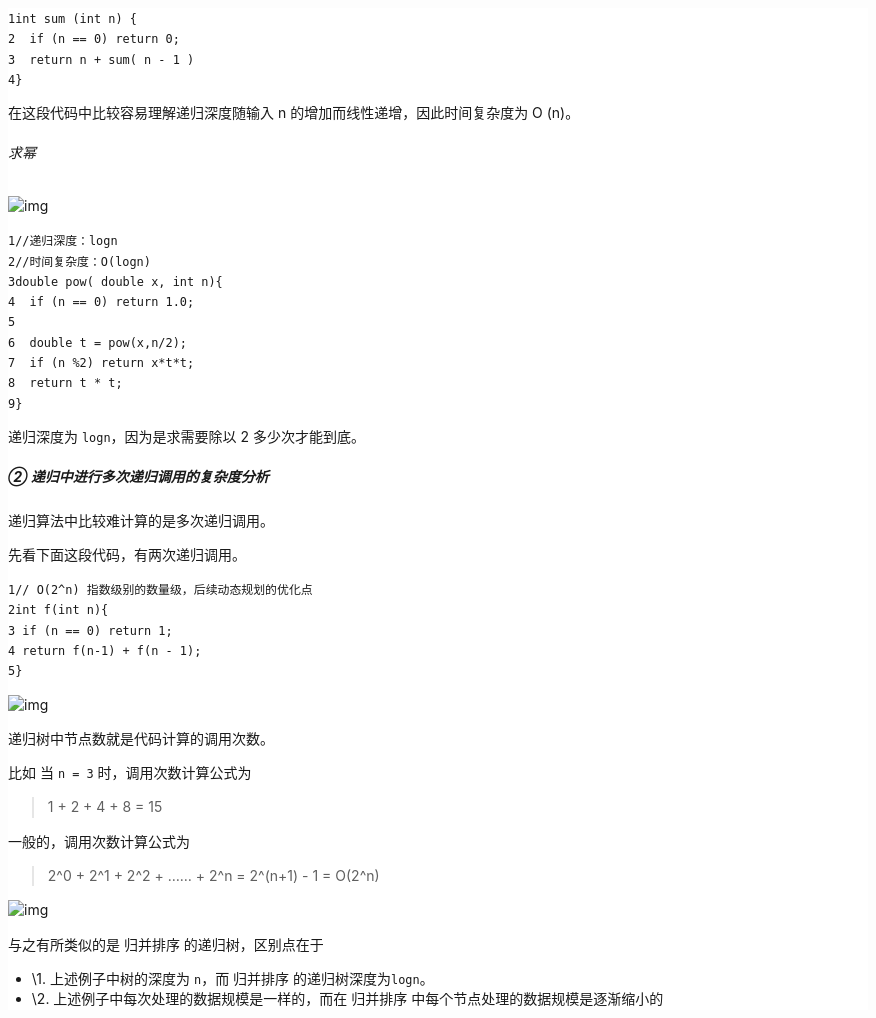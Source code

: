 ```
1int sum (int n) {
2  if (n == 0) return 0;
3  return n + sum( n - 1 )
4}
```

在这段代码中比较容易理解递归深度随输入 n 的增加而线性递增，因此时间复杂度为 O (n)。

###### 求幂

![img](https://mmbiz.qpic.cn/mmbiz_gif/D67peceibeITdVEicwQ7T05FPwkggMR2Iiap3NSVdYcYMicDw1PpsuxY8qQacHM8cIMOt3oBya9UHFrmWypASsyXkA/640?wx_fmt=gif&tp=webp&wxfrom=5&wx_lazy=1)

```
1//递归深度：logn
2//时间复杂度：O(logn)
3double pow( double x, int n){
4  if (n == 0) return 1.0;
5
6  double t = pow(x,n/2);
7  if (n %2) return x*t*t;
8  return t * t;
9}
```

递归深度为 `logn`，因为是求需要除以 2 多少次才能到底。

##### ② 递归中进行多次递归调用的复杂度分析

递归算法中比较难计算的是多次递归调用。

先看下面这段代码，有两次递归调用。

```
1// O(2^n) 指数级别的数量级，后续动态规划的优化点
2int f(int n){
3 if (n == 0) return 1;
4 return f(n-1) + f(n - 1);
5}
```

![img](https://mmbiz.qpic.cn/mmbiz_gif/D67peceibeITdVEicwQ7T05FPwkggMR2Iia9S7ev0pwvhCLF5PbyWHVTXrDoJQ79xdSmf1H96AQo6l0A3ttnbaSVQ/640?wx_fmt=gif&tp=webp&wxfrom=5&wx_lazy=1)

递归树中节点数就是代码计算的调用次数。

比如 当 `n = 3` 时，调用次数计算公式为

> 1 + 2 + 4 + 8 = 15

一般的，调用次数计算公式为

> 2^0 + 2^1 + 2^2 + …… + 2^n = 2^(n+1) - 1 = O(2^n)

![img](https://mmbiz.qpic.cn/mmbiz_gif/D67peceibeITdVEicwQ7T05FPwkggMR2Iia7WpvIv6ibiaQibGibtSO0BvQyGSssye1sT7RmPOCsXB4e3xQPaicNbibJibqA/640?wx_fmt=gif&tp=webp&wxfrom=5&wx_lazy=1)

与之有所类似的是 归并排序 的递归树，区别点在于

- \1. 上述例子中树的深度为 `n`，而 归并排序 的递归树深度为`logn`。
- \2. 上述例子中每次处理的数据规模是一样的，而在 归并排序 中每个节点处理的数据规模是逐渐缩小的
